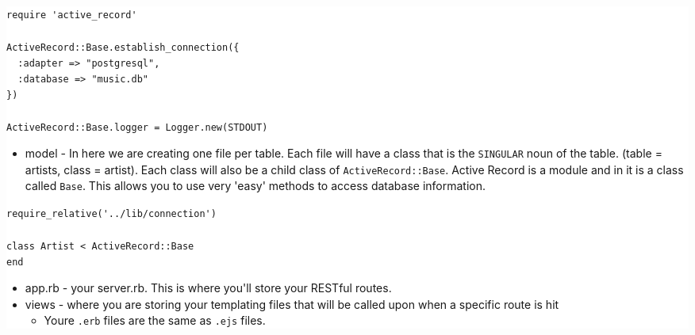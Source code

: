 ```
require 'active_record'

ActiveRecord::Base.establish_connection({
  :adapter => "postgresql",
  :database => "music.db"
})

ActiveRecord::Base.logger = Logger.new(STDOUT)
```
* model - In here we are creating one file per table. Each file will have a class that is the `SINGULAR` noun of the table. (table = artists, class = artist). Each class will also be a child class of `ActiveRecord::Base`. Active Record is a module and in it is a class called `Base`. This allows you to use very 'easy' methods to access database information.

```
require_relative('../lib/connection')

class Artist < ActiveRecord::Base
end
```
* app.rb - your server.rb. This is where you'll store your RESTful routes. 
* views - where you are storing your templating files that will be called upon when a specific route is hit
	* Youre `.erb` files are the same as `.ejs` files. 




